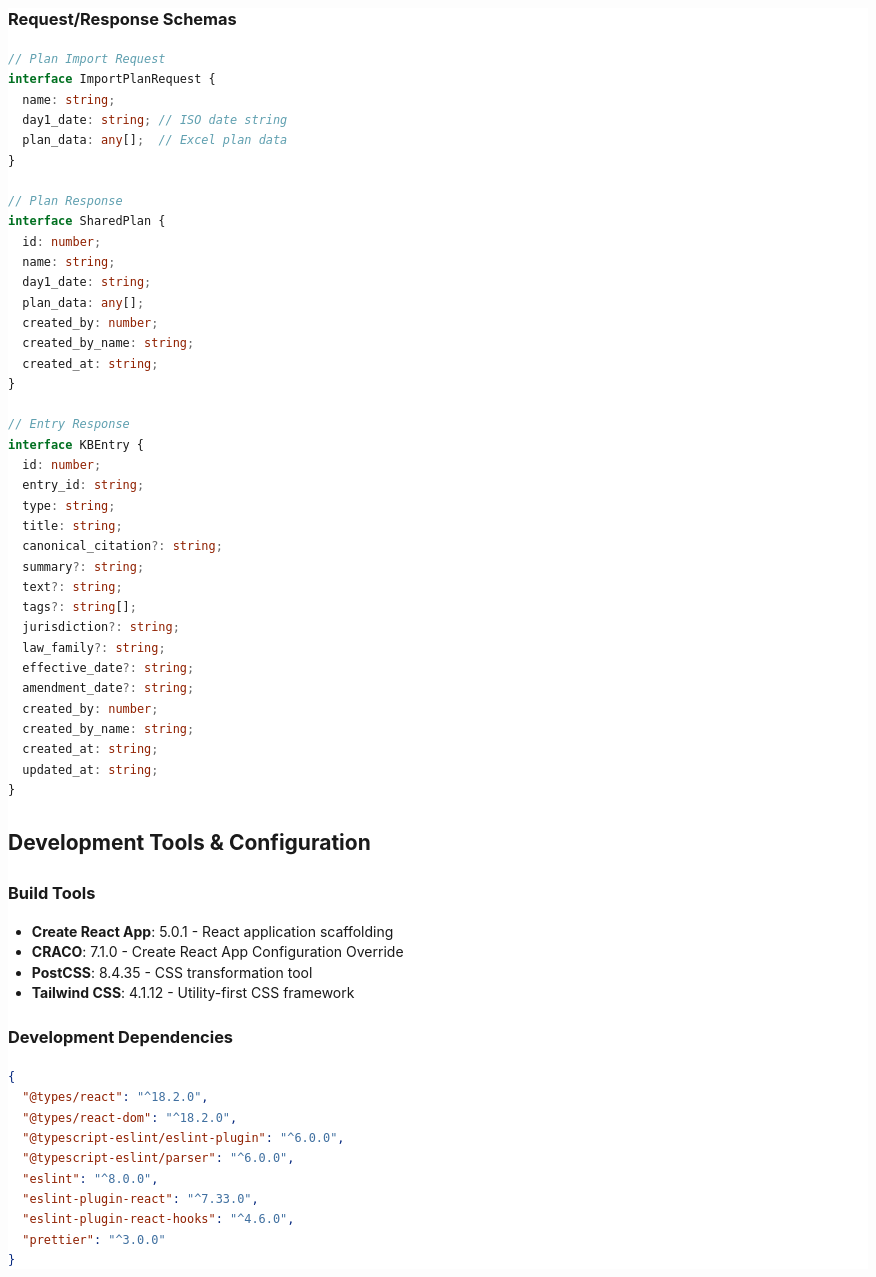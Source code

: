 ### Request/Response Schemas
```typescript
// Plan Import Request
interface ImportPlanRequest {
  name: string;
  day1_date: string; // ISO date string
  plan_data: any[];  // Excel plan data
}

// Plan Response
interface SharedPlan {
  id: number;
  name: string;
  day1_date: string;
  plan_data: any[];
  created_by: number;
  created_by_name: string;
  created_at: string;
}

// Entry Response
interface KBEntry {
  id: number;
  entry_id: string;
  type: string;
  title: string;
  canonical_citation?: string;
  summary?: string;
  text?: string;
  tags?: string[];
  jurisdiction?: string;
  law_family?: string;
  effective_date?: string;
  amendment_date?: string;
  created_by: number;
  created_by_name: string;
  created_at: string;
  updated_at: string;
}
```

## Development Tools & Configuration

### Build Tools
- **Create React App**: 5.0.1 - React application scaffolding
- **CRACO**: 7.1.0 - Create React App Configuration Override
- **PostCSS**: 8.4.35 - CSS transformation tool
- **Tailwind CSS**: 4.1.12 - Utility-first CSS framework

### Development Dependencies
```json
{
  "@types/react": "^18.2.0",
  "@types/react-dom": "^18.2.0",
  "@typescript-eslint/eslint-plugin": "^6.0.0",
  "@typescript-eslint/parser": "^6.0.0",
  "eslint": "^8.0.0",
  "eslint-plugin-react": "^7.33.0",
  "eslint-plugin-react-hooks": "^4.6.0",
  "prettier": "^3.0.0"
}
```
